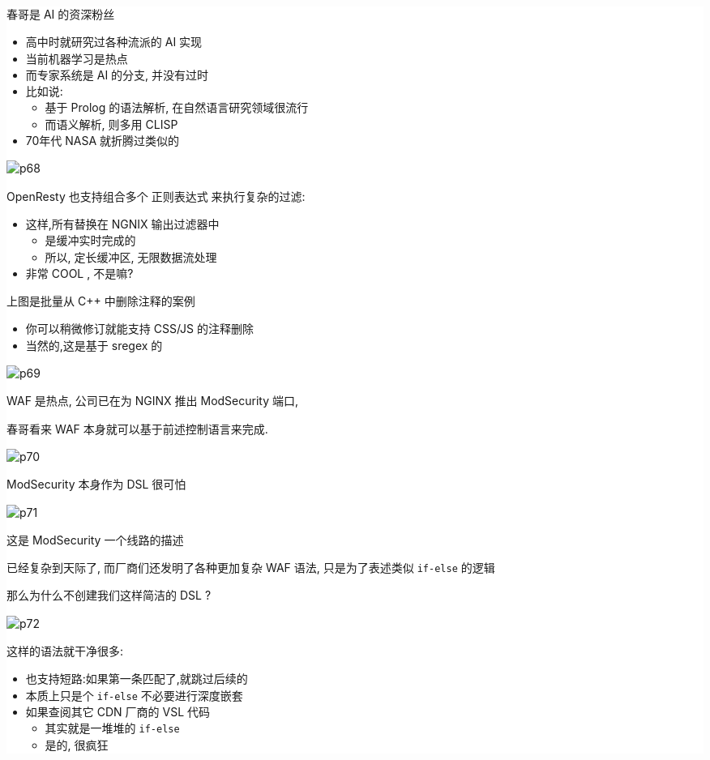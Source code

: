 春哥是 AI 的资深粉丝

- 高中时就研究过各种流派的 AI 实现
- 当前机器学习是热点
- 而专家系统是 AI 的分支, 并没有过时
- 比如说:
    + 基于 Prolog 的语法解析, 在自然语言研究领域很流行
    + 而语义解析, 则多用 CLISP
- 70年代 NASA 就折腾过类似的


![p68](https://cdn-1.wp.nginx.com/wp-content/uploads/2017/08/Yichun_Zhang-conf2016-slide68_remove-all-the-C-comments.png)

OpenResty 也支持组合多个 正则表达式 来执行复杂的过滤:

- 这样,所有替换在 NGNIX 输出过滤器中
    + 是缓冲实时完成的
    + 所以, 定长缓冲区, 无限数据流处理
- 非常 COOL , 不是嘛?

上图是批量从 C++ 中删除注释的案例

- 你可以稍微修订就能支持 CSS/JS 的注释删除
- 当然的,这是基于 sregex 的


![p69](https://cdn-1.wp.nginx.com/wp-content/uploads/2017/08/Yichun_Zhang-conf2016-slide69_-WAF-Hot.png)


WAF 是热点, 公司已在为 NGINX 推出 ModSecurity 端口,

春哥看来 WAF 本身就可以基于前述控制语言来完成.


![p70](https://cdn-1.wp.nginx.com/wp-content/uploads/2017/08/Yichun_Zhang-conf2016-slide70_ModSecurity-a-Horrible-DSL.png)

ModSecurity 本身作为 DSL 很可怕

![p71](https://cdn-1.wp.nginx.com/wp-content/uploads/2017/08/Yichun_Zhang-conf2016-slide72_-Example-of-a-Poor-Rule.png)

这是 ModSecurity 一个线路的描述

已经复杂到天际了, 而厂商们还发明了各种更加复杂 WAF 语法,
只是为了表述类似 `if-else` 的逻辑

那么为什么不创建我们这样简洁的 DSL ?


![p72](https://cdn-1.wp.nginx.com/wp-content/uploads/2017/08/Yichun_Zhang-conf2016-slide71_it%E2%80%99s-a-Lua-based-language-2.png)

这样的语法就干净很多:

- 也支持短路:如果第一条匹配了,就跳过后续的
- 本质上只是个 `if-else` 不必要进行深度嵌套
- 如果查阅其它 CDN 厂商的 VSL 代码
    + 其实就是一堆堆的 `if-else`
    + 是的, 很疯狂

